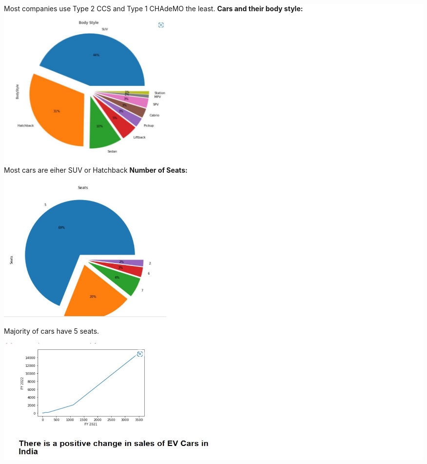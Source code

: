 Most companies use Type 2 CCS and Type 1 CHAdeMO the least. **Cars and their body style:**

![alt](data/imgs/027.jpeg)

Most cars are eiher SUV or Hatchback **Number of Seats:**

![alt](data/imgs/028.jpeg)

Majority of cars have 5 seats.

![alt](data/imgs/029.jpeg)
